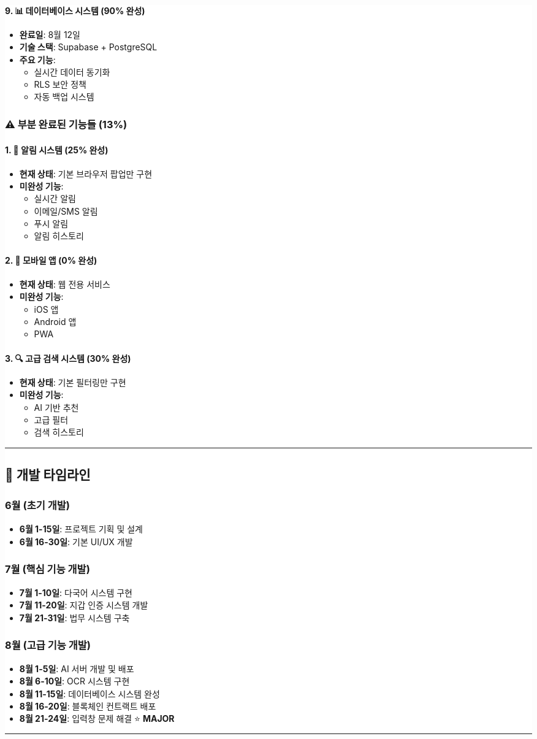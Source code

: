 #### **9. 📊 데이터베이스 시스템 (90% 완성)**
- **완료일**: 8월 12일
- **기술 스택**: Supabase + PostgreSQL
- **주요 기능**:
  - 실시간 데이터 동기화
  - RLS 보안 정책
  - 자동 백업 시스템

### **⚠️ 부분 완료된 기능들 (13%)**

#### **1. 💬 알림 시스템 (25% 완성)**
- **현재 상태**: 기본 브라우저 팝업만 구현
- **미완성 기능**:
  - 실시간 알림
  - 이메일/SMS 알림
  - 푸시 알림
  - 알림 히스토리

#### **2. 📱 모바일 앱 (0% 완성)**
- **현재 상태**: 웹 전용 서비스
- **미완성 기능**:
  - iOS 앱
  - Android 앱
  - PWA

#### **3. 🔍 고급 검색 시스템 (30% 완성)**
- **현재 상태**: 기본 필터링만 구현
- **미완성 기능**:
  - AI 기반 추천
  - 고급 필터
  - 검색 히스토리

---

## 🚀 **개발 타임라인**

### **6월 (초기 개발)**
- **6월 1-15일**: 프로젝트 기획 및 설계
- **6월 16-30일**: 기본 UI/UX 개발

### **7월 (핵심 기능 개발)**
- **7월 1-10일**: 다국어 시스템 구현
- **7월 11-20일**: 지갑 인증 시스템 개발
- **7월 21-31일**: 법무 시스템 구축

### **8월 (고급 기능 개발)**
- **8월 1-5일**: AI 서버 개발 및 배포
- **8월 6-10일**: OCR 시스템 구현
- **8월 11-15일**: 데이터베이스 시스템 완성
- **8월 16-20일**: 블록체인 컨트랙트 배포
- **8월 21-24일**: 입력창 문제 해결 ⭐ **MAJOR**

---